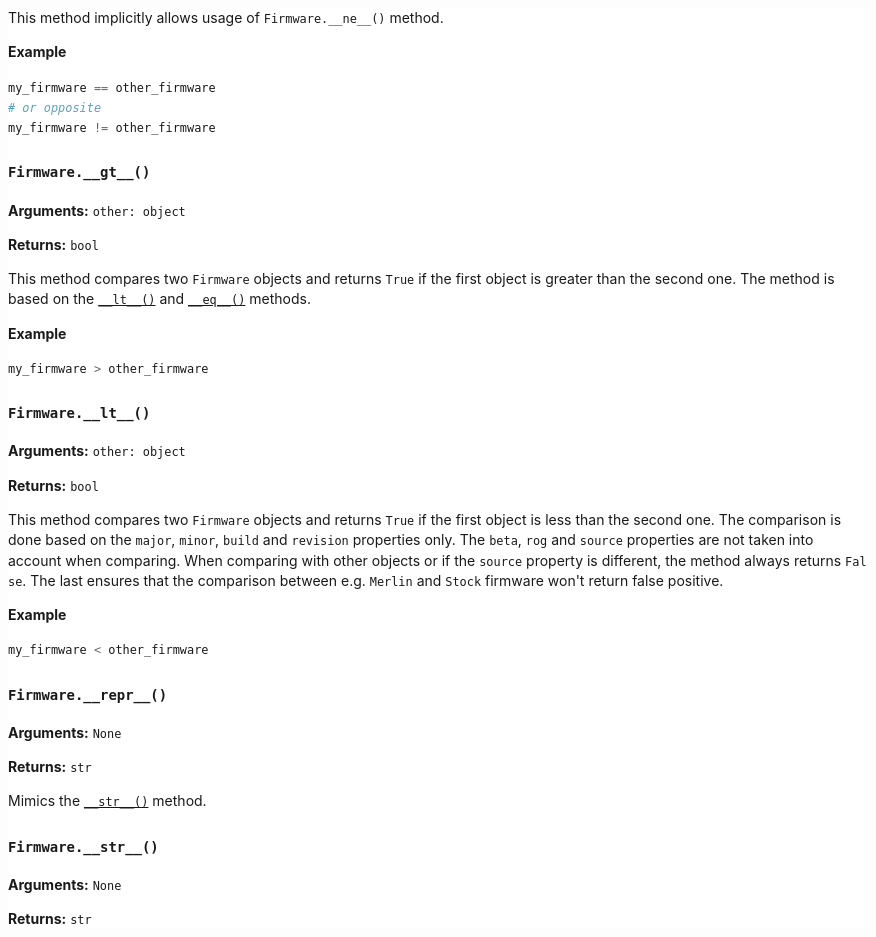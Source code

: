 This method implicitly allows usage of `Firmware.__ne__()` method.

**Example**

```python
my_firmware == other_firmware
# or opposite
my_firmware != other_firmware
```

### `Firmware.__gt__()`

**Arguments:** `other: object`

**Returns:** `bool`

This method compares two `Firmware` objects and returns `True` if the first object is greater than the second one. The method is based on the [`__lt__()`](#firmware-lt) and [`__eq__()`](#firmware-eq) methods.

**Example**

```python
my_firmware > other_firmware
```

### `Firmware.__lt__()`

**Arguments:** `other: object`

**Returns:** `bool`

This method compares two `Firmware` objects and returns `True` if the first object is less than the second one. The comparison is done based on the `major`, `minor`, `build` and `revision` properties only. The `beta`, `rog` and `source` properties are not taken into account when comparing. When comparing with other objects or if the `source` property is different, the method always returns `False`. The last ensures that the comparison between e.g. `Merlin` and `Stock` firmware won't return false positive.

**Example**

```python
my_firmware < other_firmware
```

### `Firmware.__repr__()`

**Arguments:** `None`

**Returns:** `str`

Mimics the [`__str__()`](#firmware-str) method.

### `Firmware.__str__()`

**Arguments:** `None`

**Returns:** `str`
